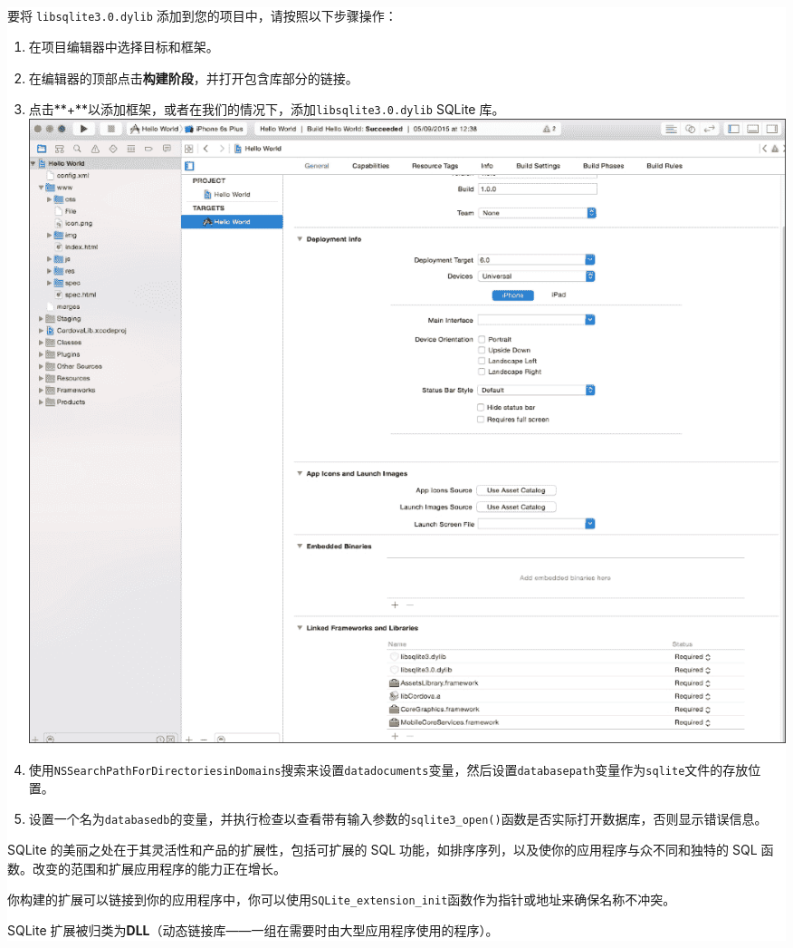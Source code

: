 要将 `libsqlite3.0.dylib` 添加到您的项目中，请按照以下步骤操作：

1.  在项目编辑器中选择目标和框架。

1.  在编辑器的顶部点击**构建阶段**，并打开包含库部分的链接。

1.  点击**+**以添加框架，或者在我们的情况下，添加`libsqlite3.0.dylib` SQLite 库。![使用 Swift 与开放数据库语句](img/B04725_05_06.jpg)

1.  使用`NSSearchPathForDirectoriesinDomains`搜索来设置`datadocuments`变量，然后设置`databasepath`变量作为`sqlite`文件的存放位置。

1.  设置一个名为`databasedb`的变量，并执行检查以查看带有输入参数的`sqlite3_open()`函数是否实际打开数据库，否则显示错误信息。

SQLite 的美丽之处在于其灵活性和产品的扩展性，包括可扩展的 SQL 功能，如排序序列，以及使你的应用程序与众不同和独特的 SQL 函数。改变的范围和扩展应用程序的能力正在增长。

你构建的扩展可以链接到你的应用程序中，你可以使用`SQLite_extension_init`函数作为指针或地址来确保名称不冲突。

SQLite 扩展被归类为**DLL**（动态链接库——一组在需要时由大型应用程序使用的程序）。
